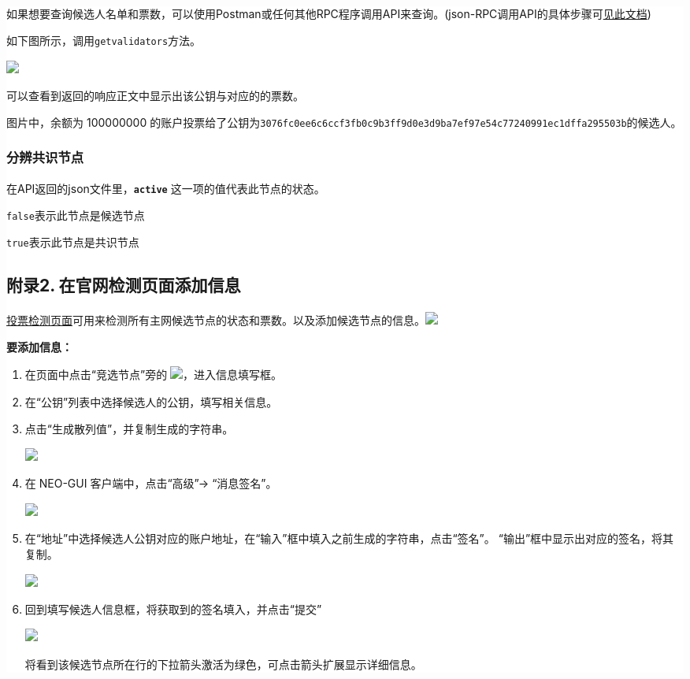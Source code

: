 如果想要查询候选人名单和票数，可以使用Postman或任何其他RPC程序调用API来查询。(json-RPC调用API的具体步骤可[见此文档](https://github.com/taomo-eo/docs/blob/master/Becoming_Consensus_Node/%E4%BD%BF%E7%94%A8RPC%E8%B0%83%E7%94%A8NEO%20API.md))

如下图所示，调用`getvalidators`方法。

<img src="https://raw.githubusercontent.com/taomo-eo/docs/master/Becoming_Consensus_Node/img/getvalidator2.png" width="725">

可以查看到返回的响应正文中显示出该公钥与对应的的票数。

图片中，余额为 100000000 的账户投票给了公钥为`3076fc0ee6c6ccf3fb0c9b3ff9d0e3d9ba7ef97e54c77240991ec1dffa295503b`的候选人。

### 分辨共识节点

在API返回的json文件里，**`active`** 这一项的值代表此节点的状态。

`false`表示此节点是候选节点

`true`表示此节点是共识节点



## 附录2. 在官网检测页面添加信息

[投票检测页面](https://neo.org/consensusSited)可用来检测所有主网候选节点的状态和票数。以及添加候选节点的信息。<img src="https://raw.githubusercontent.com/taomo-eo/docs/master/Becoming_Consensus_Node/img/consensusSited1a.png" width="755">

**要添加信息：**

1. 在页面中点击“竞选节点”旁的 <img src="https://raw.githubusercontent.com/taomo-eo/docs/master/Becoming_Consensus_Node/img/consensusSited2a.png" width="155">，进入信息填写框。

2. 在“公钥”列表中选择候选人的公钥，填写相关信息。

3. 点击“生成散列值”，并复制生成的字符串。

   <img src="https://raw.githubusercontent.com/taomo-eo/docs/master/Becoming_Consensus_Node/img/consensusSited3a.png" width="620">

4. 在 NEO-GUI 客户端中，点击“高级”-> “消息签名”。

   <img src="https://raw.githubusercontent.com/taomo-eo/docs/master/Becoming_Consensus_Node/img/consensusSite4.png" width="725">

5. 在“地址”中选择候选人公钥对应的账户地址，在“输入”框中填入之前生成的字符串，点击“签名”。
   “输出”框中显示出对应的签名，将其复制。

   <img src="https://raw.githubusercontent.com/taomo-eo/docs/master/Becoming_Consensus_Node/img/consensusSite5.png" width="725">

6. 回到填写候选人信息框，将获取到的签名填入，并点击“提交”

   <img src="https://raw.githubusercontent.com/taomo-eo/docs/master/Becoming_Consensus_Node/img/consensusSited6a.png" width="620">

   将看到该候选节点所在行的下拉箭头激活为绿色，可点击箭头扩展显示详细信息。

